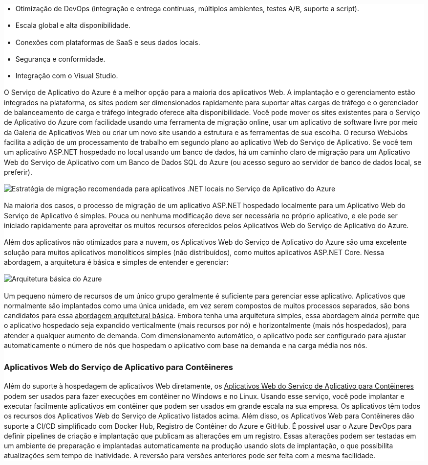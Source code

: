 - Otimização de DevOps (integração e entrega contínuas, múltiplos ambientes, testes A/B, suporte a script).

- Escala global e alta disponibilidade.

- Conexões com plataformas de SaaS e seus dados locais.

- Segurança e conformidade.

- Integração com o Visual Studio.

O Serviço de Aplicativo do Azure é a melhor opção para a maioria dos aplicativos Web. A implantação e o gerenciamento estão integrados na plataforma, os sites podem ser dimensionados rapidamente para suportar altas cargas de tráfego e o gerenciador de balanceamento de carga e tráfego integrado oferece alta disponibilidade. Você pode mover os sites existentes para o Serviço de Aplicativo do Azure com facilidade usando uma ferramenta de migração online, usar um aplicativo de software livre por meio da Galeria de Aplicativos Web ou criar um novo site usando a estrutura e as ferramentas de sua escolha. O recurso WebJobs facilita a adição de um processamento de trabalho em segundo plano ao aplicativo Web do Serviço de Aplicativo. Se você tem um aplicativo ASP.NET hospedado no local usando um banco de dados, há um caminho claro de migração para um Aplicativo Web do Serviço de Aplicativo com um Banco de Dados SQL do Azure (ou acesso seguro ao servidor de banco de dados local, se preferir).

![Estratégia de migração recomendada para aplicativos .NET locais no Serviço de Aplicativo do Azure](./media/image1-6.png)

Na maioria dos casos, o processo de migração de um aplicativo ASP.NET hospedado localmente para um Aplicativo Web do Serviço de Aplicativo é simples. Pouca ou nenhuma modificação deve ser necessária no próprio aplicativo, e ele pode ser iniciado rapidamente para aproveitar os muitos recursos oferecidos pelos Aplicativos Web do Serviço de Aplicativo do Azure.

Além dos aplicativos não otimizados para a nuvem, os Aplicativos Web do Serviço de Aplicativo do Azure são uma excelente solução para muitos aplicativos monolíticos simples (não distribuídos), como muitos aplicativos ASP.NET Core. Nessa abordagem, a arquitetura é básica e simples de entender e gerenciar:

![Arquitetura básica do Azure](./media/image1-5.png)

Um pequeno número de recursos de um único grupo geralmente é suficiente para gerenciar esse aplicativo. Aplicativos que normalmente são implantados como uma única unidade, em vez serem compostos de muitos processos separados, são bons candidatos para essa [abordagem arquitetural básica](https://docs.microsoft.com/azure/architecture/reference-architectures/app-service-web-app/basic-web-app). Embora tenha uma arquitetura simples, essa abordagem ainda permite que o aplicativo hospedado seja expandido verticalmente (mais recursos por nó) e horizontalmente (mais nós hospedados), para atender a qualquer aumento de demanda. Com dimensionamento automático, o aplicativo pode ser configurado para ajustar automaticamente o número de nós que hospedam o aplicativo com base na demanda e na carga média nos nós.

### <a name="app-service-web-apps-for-containers"></a>Aplicativos Web do Serviço de Aplicativo para Contêineres

Além do suporte à hospedagem de aplicativos Web diretamente, os [Aplicativos Web do Serviço de Aplicativo para Contêineres](https://azure.microsoft.com/services/app-service/containers/) podem ser usados para fazer execuções em contêiner no Windows e no Linux. Usando esse serviço, você pode implantar e executar facilmente aplicativos em contêiner que podem ser usados em grande escala na sua empresa. Os aplicativos têm todos os recursos dos Aplicativos Web do Serviço de Aplicativo listados acima. Além disso, os Aplicativos Web para Contêineres dão suporte a CI/CD simplificado com Docker Hub, Registro de Contêiner do Azure e GitHub. É possível usar o Azure DevOps para definir pipelines de criação e implantação que publicam as alterações em um registro. Essas alterações podem ser testadas em um ambiente de preparação e implantadas automaticamente na produção usando slots de implantação, o que possibilita atualizações sem tempo de inatividade. A reversão para versões anteriores pode ser feita com a mesma facilidade.
